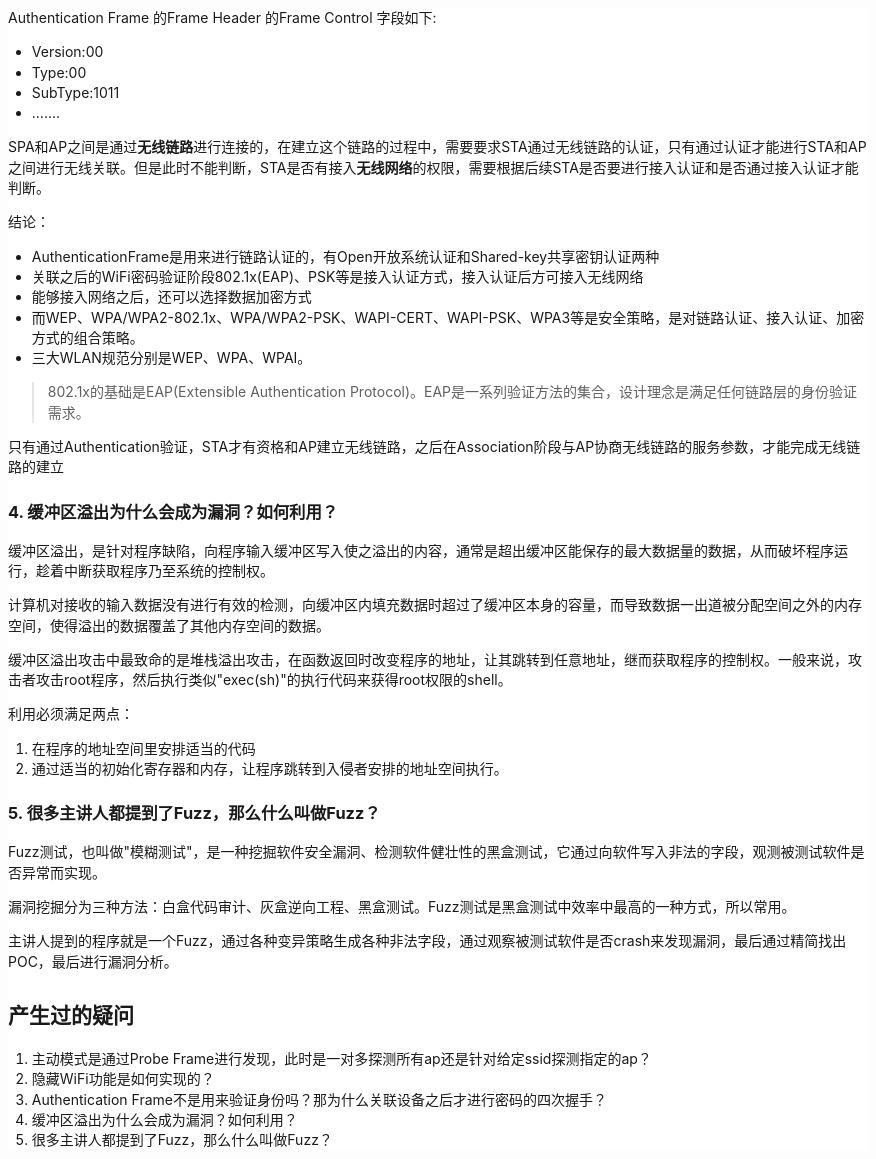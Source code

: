 Authentication Frame 的Frame Header 的Frame Control 字段如下:

* Version:00
* Type:00
* SubType:1011
* .......

SPA和AP之间是通过**无线链路**进行连接的，在建立这个链路的过程中，需要要求STA通过无线链路的认证，只有通过认证才能进行STA和AP之间进行无线关联。但是此时不能判断，STA是否有接入**无线网络**的权限，需要根据后续STA是否要进行接入认证和是否通过接入认证才能判断。

结论：

* AuthenticationFrame是用来进行链路认证的，有Open开放系统认证和Shared-key共享密钥认证两种
* 关联之后的WiFi密码验证阶段802.1x(EAP)、PSK等是接入认证方式，接入认证后方可接入无线网络
* 能够接入网络之后，还可以选择数据加密方式
* 而WEP、WPA/WPA2-802.1x、WPA/WPA2-PSK、WAPI-CERT、WAPI-PSK、WPA3等是安全策略，是对链路认证、接入认证、加密方式的组合策略。
* 三大WLAN规范分别是WEP、WPA、WPAI。

> 802.1x的基础是EAP(Extensible Authentication Protocol)。EAP是一系列验证方法的集合，设计理念是满足任何链路层的身份验证需求。

只有通过Authentication验证，STA才有资格和AP建立无线链路，之后在Association阶段与AP协商无线链路的服务参数，才能完成无线链路的建立

### 4. 缓冲区溢出为什么会成为漏洞？如何利用？

缓冲区溢出，是针对程序缺陷，向程序输入缓冲区写入使之溢出的内容，通常是超出缓冲区能保存的最大数据量的数据，从而破坏程序运行，趁着中断获取程序乃至系统的控制权。

计算机对接收的输入数据没有进行有效的检测，向缓冲区内填充数据时超过了缓冲区本身的容量，而导致数据一出道被分配空间之外的内存空间，使得溢出的数据覆盖了其他内存空间的数据。

缓冲区溢出攻击中最致命的是堆栈溢出攻击，在函数返回时改变程序的地址，让其跳转到任意地址，继而获取程序的控制权。一般来说，攻击者攻击root程序，然后执行类似"exec(sh)"的执行代码来获得root权限的shell。

利用必须满足两点：

1. 在程序的地址空间里安排适当的代码
2. 通过适当的初始化寄存器和内存，让程序跳转到入侵者安排的地址空间执行。

### 5. 很多主讲人都提到了Fuzz，那么什么叫做Fuzz？

Fuzz测试，也叫做"模糊测试"，是一种挖掘软件安全漏洞、检测软件健壮性的黑盒测试，它通过向软件写入非法的字段，观测被测试软件是否异常而实现。

漏洞挖掘分为三种方法：白盒代码审计、灰盒逆向工程、黑盒测试。Fuzz测试是黑盒测试中效率中最高的一种方式，所以常用。

主讲人提到的程序就是一个Fuzz，通过各种变异策略生成各种非法字段，通过观察被测试软件是否crash来发现漏洞，最后通过精简找出POC，最后进行漏洞分析。

## 产生过的疑问

1. 主动模式是通过Probe Frame进行发现，此时是一对多探测所有ap还是针对给定ssid探测指定的ap？
2. 隐藏WiFi功能是如何实现的？
3. Authentication Frame不是用来验证身份吗？那为什么关联设备之后才进行密码的四次握手？
4. 缓冲区溢出为什么会成为漏洞？如何利用？
5. 很多主讲人都提到了Fuzz，那么什么叫做Fuzz？